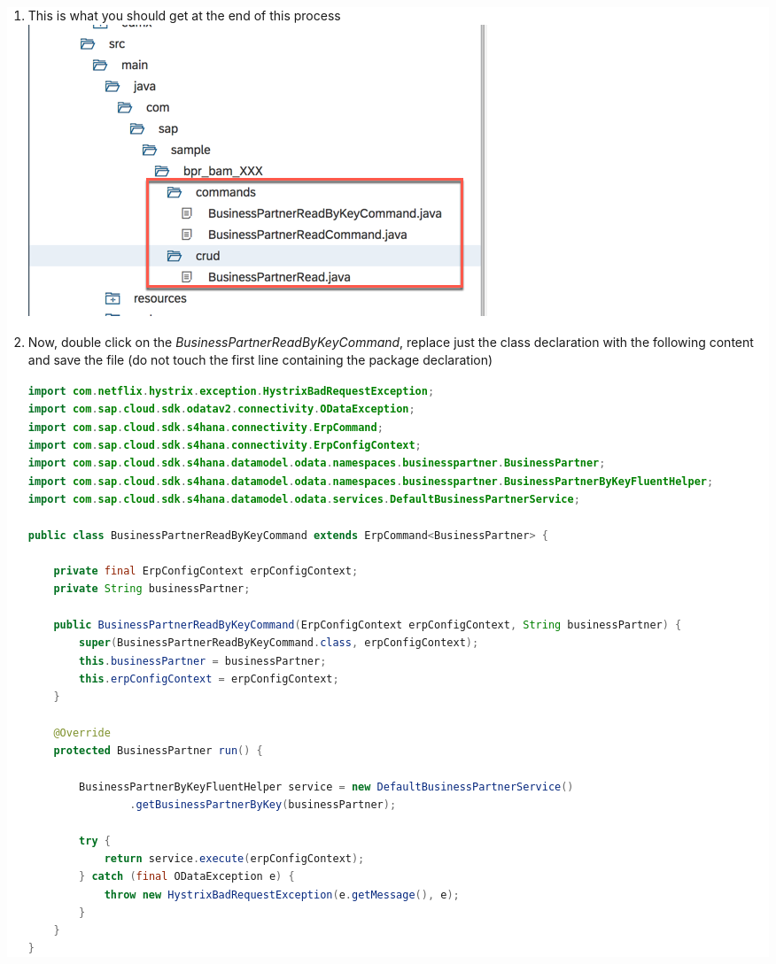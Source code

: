 1. This is what you should get at the end of this process  
	![](images/37.png)

1. Now, double click on the *BusinessPartnerReadByKeyCommand*, replace just the class declaration with the following content and save the file (do not touch the first line containing the package declaration)

	```java
	import com.netflix.hystrix.exception.HystrixBadRequestException;
	import com.sap.cloud.sdk.odatav2.connectivity.ODataException;
	import com.sap.cloud.sdk.s4hana.connectivity.ErpCommand;
	import com.sap.cloud.sdk.s4hana.connectivity.ErpConfigContext;
	import com.sap.cloud.sdk.s4hana.datamodel.odata.namespaces.businesspartner.BusinessPartner;
	import com.sap.cloud.sdk.s4hana.datamodel.odata.namespaces.businesspartner.BusinessPartnerByKeyFluentHelper;
	import com.sap.cloud.sdk.s4hana.datamodel.odata.services.DefaultBusinessPartnerService;
	
	public class BusinessPartnerReadByKeyCommand extends ErpCommand<BusinessPartner> {
	
	    private final ErpConfigContext erpConfigContext;
	    private String businessPartner;
	
	    public BusinessPartnerReadByKeyCommand(ErpConfigContext erpConfigContext, String businessPartner) {
	        super(BusinessPartnerReadByKeyCommand.class, erpConfigContext);
	        this.businessPartner = businessPartner;
	        this.erpConfigContext = erpConfigContext;
	    }
	
	    @Override
	    protected BusinessPartner run() {
	
	        BusinessPartnerByKeyFluentHelper service = new DefaultBusinessPartnerService()
	                .getBusinessPartnerByKey(businessPartner);
	
	        try {
	            return service.execute(erpConfigContext);
	        } catch (final ODataException e) {
	            throw new HystrixBadRequestException(e.getMessage(), e);
	        }
	    }
	}
	```
